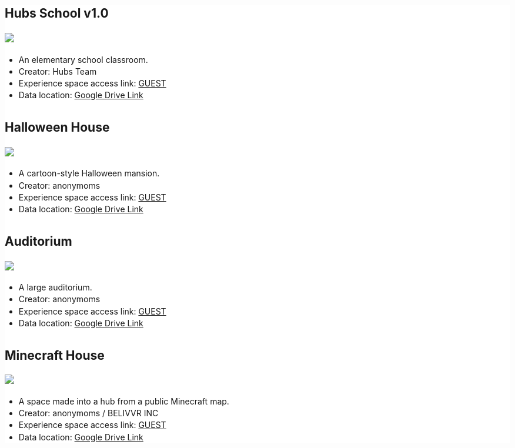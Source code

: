 ## Hubs School v1.0
<img src='./images/Untitled 43.png'>

- An elementary school classroom.
- Creator: Hubs Team
- Experience space access link: [GUEST](https://room.xrcloud.app:4000/wUDQgMm/hubs-school-v1-0?public=93a8a673-6a54-440d-84fb-90050948e0d6)
- Data location: [Google Drive Link](https://drive.google.com/drive/folders/1tZ_5q6EOiZ2xNkEPF-FQX1rowQUsBEvh)

## Halloween House

<img src='./images/Untitled 44.png'>

- A cartoon-style Halloween mansion.
- Creator: anonymoms
- Experience space access link: [GUEST](https://room.xrcloud.app:4000/uCN6KyH/halloween-house?public=3b65241b-4d46-46ce-aeb3-c580f0eef89b)
- Data location: [Google Drive Link](https://drive.google.com/drive/folders/1gvRsL_u_UAyF__TPgx_D9q8s7paXVQEB)

## Auditorium

<img src='./images/Untitled 45.png'>

- A large auditorium.
- Creator: anonymoms
- Experience space access link: [GUEST](https://room.xrcloud.app:4000/trXbH2a/auditorium?public=77518b6f-c222-4f5f-af12-cacbd35faab2)
- Data location: [Google Drive Link](https://drive.google.com/drive/folders/1LQ2mzWB9E_gaaWecfM2vaS1GJqWDuTs4)

## Minecraft House

<img src='./images/Untitled 46.png'>

- A space made into a hub from a public Minecraft map.
- Creator: anonymoms / BELIVVR INC
- Experience space access link: [GUEST](https://room.xrcloud.app:4000/b8jkeyw/minecraft-house?public=d57ff75c-ea38-45ae-92ed-ab1aa739f08a)
- Data location: [Google Drive Link](https://drive.google.com/drive/folders/1quzfTfs8_OxLtwxqKarLdMVNDi5MVZbn)